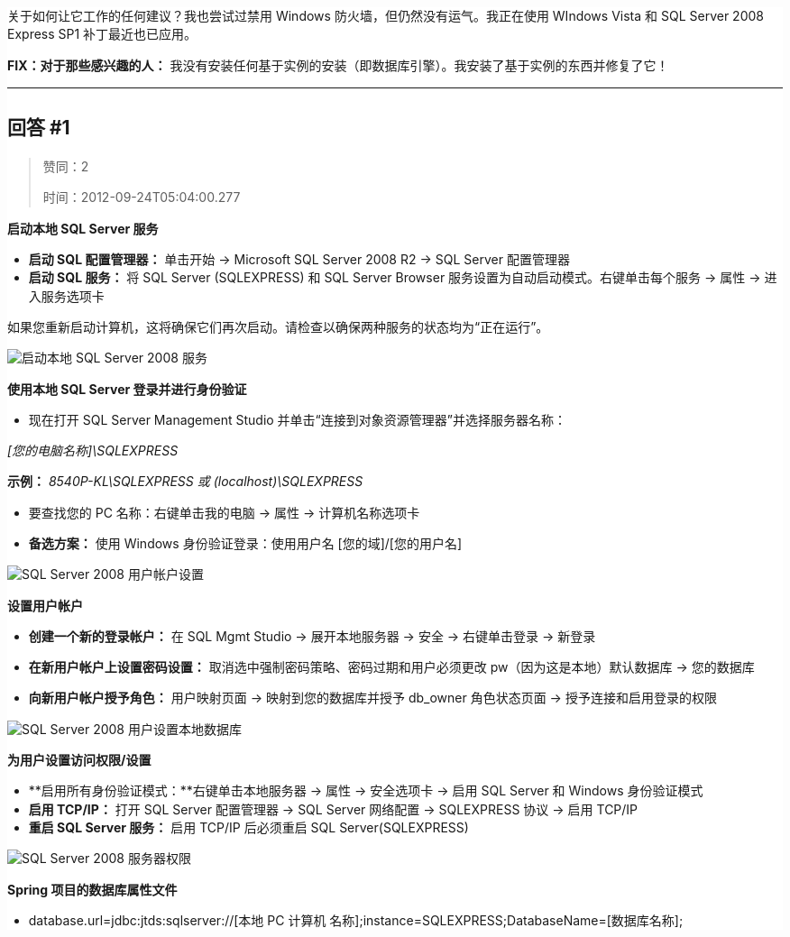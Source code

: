 关于如何让它工作的任何建议？我也尝试过禁用 Windows 防火墙，但仍然没有运气。我正在使用 WIndows Vista 和 SQL Server 2008 Express SP1 补丁最近也已应用。

**FIX：对于那些感兴趣的人：** 我没有安装任何基于实例的安装（即数据库引擎）。我安装了基于实例的东西并修复了它！

* * *

## 回答 #1

> 赞同：2
> 
> 时间：2012-09-24T05:04:00.277

**启动本地 SQL Server 服务**

*   **启动 SQL 配置管理器：** 单击开始 -> Microsoft SQL Server 2008 R2 -> SQL Server 配置管理器
*   **启动 SQL 服务：** 将 SQL Server (SQLEXPRESS) 和 SQL Server Browser 服务设置为自动启动模式。右键单击每个服务 -> 属性 -> 进入服务选项卡

如果您重新启动计算机，这将确保它们再次启动。请检查以确保两种服务的状态均为“正在运行”。

![启动本地 SQL Server 2008 服务](https://i.stack.imgur.com/lO2tA.jpg)

**使用本地 SQL Server 登录并进行身份验证**

*   现在打开 SQL Server Management Studio 并单击“连接到对象资源管理器”并选择服务器名称：

*[您的电脑名称]\SQLEXPRESS*

**示例：** *8540P-KL\SQLEXPRESS 或 (localhost)\SQLEXPRESS*

*   要查找您的 PC 名称：右键单击我的电脑 -> 属性 -> 计算机名称选项卡

*   **备选方案：** 使用 Windows 身份验证登录：使用用户名 [您的域]/[您的用户名]

![SQL Server 2008 用户帐户设置](https://i.stack.imgur.com/Bptt6.png)

**设置用户帐户**

*   **创建一个新的登录帐户：** 在 SQL Mgmt Studio -> 展开本地服务器 -> 安全 -> 右键单击​​登录 -> 新登录

*   **在新用户帐户上设置密码设置：** 取消选中强制密码策略、密码过期和用户必须更改 pw（因为这是本地）默认数据库 -> 您的数据库

*   **向新用户帐户授予角色：** 用户映射页面 -> 映射到您的数据库并授予 db_owner 角色状态页面 -> 授予连接和启用登录的权限

![SQL Server 2008 用户设置本地数据库](https://i.stack.imgur.com/jBo4B.png)

**为用户设置访问权限/设置**

*   **启用所有身份验证模式：**右键单击本地服务器 -> 属性 -> 安全选项卡 -> 启用 SQL Server 和 Windows 身份验证模式
*   **启用 TCP/IP：** 打开 SQL Server 配置管理器 -> SQL Server 网络配置 -> SQLEXPRESS 协议 -> 启用 TCP/IP
*   **重启 SQL Server 服务：** 启用 TCP/IP 后必须重启 SQL Server(SQLEXPRESS)

![SQL Server 2008 服务器权限](https://i.stack.imgur.com/rlmgE.png)

**Spring 项目的数据库属性文件**

*   database.url=jdbc:jtds:sqlserver://[本地 PC 计算机
    名称];instance=SQLEXPRESS;DatabaseName=[数据库名称];
